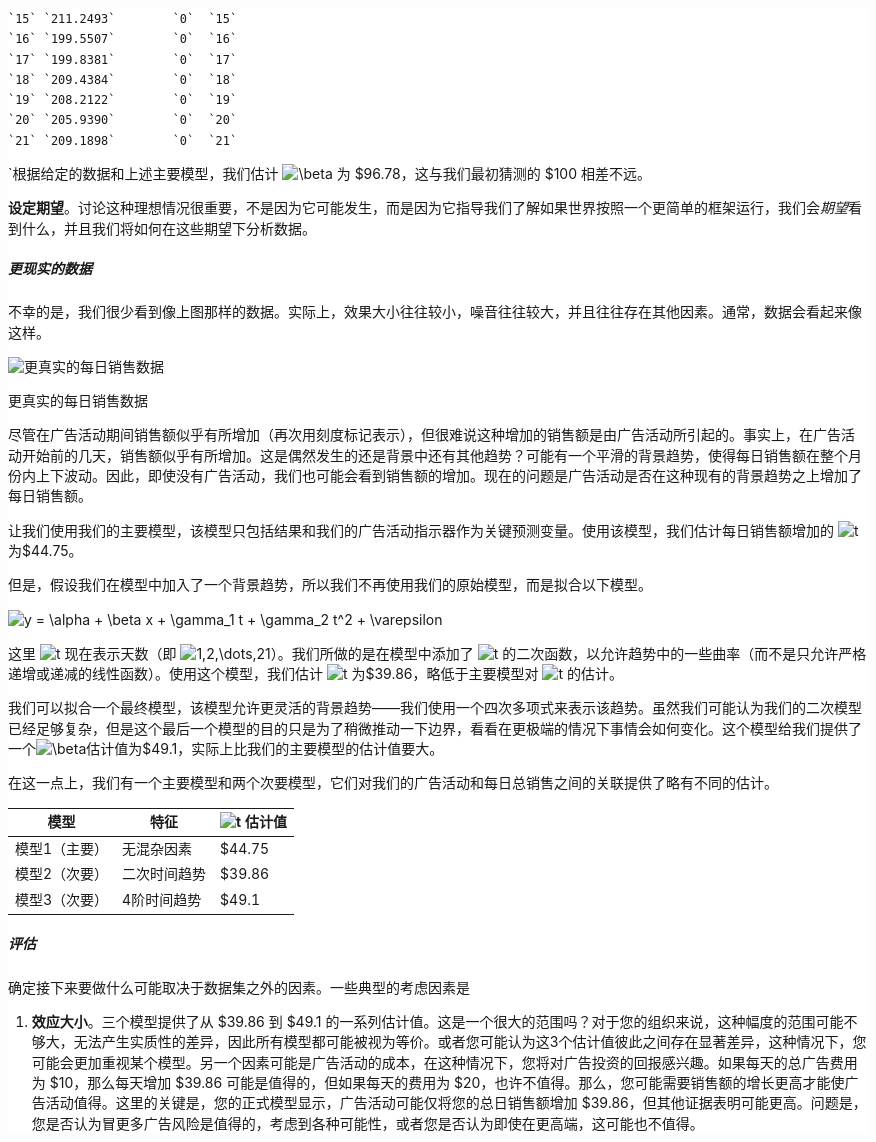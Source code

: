 ```
`15` `211.2493`        `0`  `15`
`16` `199.5507`        `0`  `16`
`17` `199.8381`        `0`  `17`
`18` `209.4384`        `0`  `18`
`19` `208.2122`        `0`  `19`
`20` `205.9390`        `0`  `20`
`21` `209.1898`        `0`  `21` 
```

`根据给定的数据和上述主要模型，我们估计 ![\beta](images/leanpub_equation_40.png) 为 $96.78，这与我们最初猜测的 $100 相差不远。

**设定期望**。讨论这种理想情况很重要，不是因为它可能发生，而是因为它指导我们了解如果世界按照一个更简单的框架运行，我们会*期望*看到什么，并且我们将如何在这些期望下分析数据。

##### 更现实的数据

不幸的是，我们很少看到像上图那样的数据。实际上，效果大小往往较小，噪音往往较大，并且往往存在其他因素。通常，数据会看起来像这样。

![更真实的每日销售数据](images/formal-unnamed-chunk-5-1.png)

更真实的每日销售数据

尽管在广告活动期间销售额似乎有所增加（再次用刻度标记表示），但很难说这种增加的销售额是由广告活动所引起的。事实上，在广告活动开始前的几天，销售额似乎有所增加。这是偶然发生的还是背景中还有其他趋势？可能有一个平滑的背景趋势，使得每日销售额在整个月份内上下波动。因此，即使没有广告活动，我们也可能会看到销售额的增加。现在的问题是广告活动是否在这种现有的背景趋势之上增加了每日销售额。

让我们使用我们的主要模型，该模型只包括结果和我们的广告活动指示器作为关键预测变量。使用该模型，我们估计每日销售额增加的 ![t](images/leanpub_equation_41.png) 为$44.75。

但是，假设我们在模型中加入了一个背景趋势，所以我们不再使用我们的原始模型，而是拟合以下模型。

![y = \alpha + \beta x + \gamma_1 t + \gamma_2 t^2 + \varepsilon](images/leanpub_equation_42.png)

这里 ![t](images/leanpub_equation_43.png) 现在表示天数（即 ![1,2,\dots,21](images/leanpub_equation_44.png)）。我们所做的是在模型中添加了 ![t](images/leanpub_equation_45.png) 的二次函数，以允许趋势中的一些曲率（而不是只允许严格递增或递减的线性函数）。使用这个模型，我们估计 ![t](images/leanpub_equation_46.png) 为$39.86，略低于主要模型对 ![t](images/leanpub_equation_47.png) 的估计。

我们可以拟合一个最终模型，该模型允许更灵活的背景趋势——我们使用一个四次多项式来表示该趋势。虽然我们可能认为我们的二次模型已经足够复杂，但是这个最后一个模型的目的只是为了稍微推动一下边界，看看在更极端的情况下事情会如何变化。这个模型给我们提供了一个![\beta](images/leanpub_equation_48.png)估计值为$49.1，实际上比我们的主要模型的估计值要大。

在这一点上，我们有一个主要模型和两个次要模型，它们对我们的广告活动和每日总销售之间的关联提供了略有不同的估计。

| 模型 | 特征 | ![t](images/leanpub_equation_49.png) 估计值 |
| --- | --- | --- |
| 模型1（主要） | 无混杂因素 | $44.75 |
| 模型2（次要） | 二次时间趋势 | $39.86 |
| 模型3（次要） | 4阶时间趋势 | $49.1 |

##### 评估

确定接下来要做什么可能取决于数据集之外的因素。一些典型的考虑因素是

1.  **效应大小**。三个模型提供了从 $39.86 到 $49.1 的一系列估计值。这是一个很大的范围吗？对于您的组织来说，这种幅度的范围可能不够大，无法产生实质性的差异，因此所有模型都可能被视为等价。或者您可能认为这3个估计值彼此之间存在显著差异，这种情况下，您可能会更加重视某个模型。另一个因素可能是广告活动的成本，在这种情况下，您将对广告投资的回报感兴趣。如果每天的总广告费用为 $10，那么每天增加 $39.86 可能是值得的，但如果每天的费用为 $20，也许不值得。那么，您可能需要销售额的增长更高才能使广告活动值得。这里的关键是，您的正式模型显示，广告活动可能仅将您的总日销售额增加 $39.86，但其他证据表明可能更高。问题是，您是否认为冒更多广告风险是值得的，考虑到各种可能性，或者您是否认为即使在更高端，这可能也不值得。
